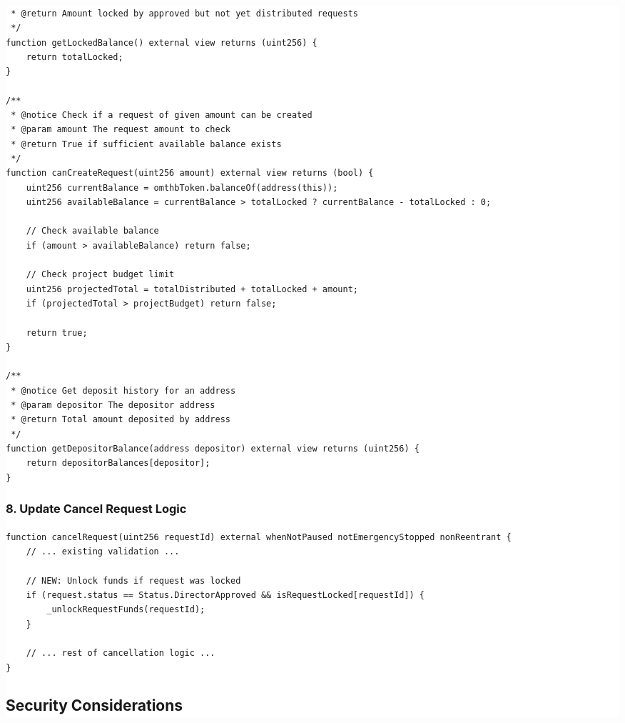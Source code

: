 ```solidity
 * @return Amount locked by approved but not yet distributed requests
 */
function getLockedBalance() external view returns (uint256) {
    return totalLocked;
}

/**
 * @notice Check if a request of given amount can be created
 * @param amount The request amount to check
 * @return True if sufficient available balance exists
 */
function canCreateRequest(uint256 amount) external view returns (bool) {
    uint256 currentBalance = omthbToken.balanceOf(address(this));
    uint256 availableBalance = currentBalance > totalLocked ? currentBalance - totalLocked : 0;
    
    // Check available balance
    if (amount > availableBalance) return false;
    
    // Check project budget limit
    uint256 projectedTotal = totalDistributed + totalLocked + amount;
    if (projectedTotal > projectBudget) return false;
    
    return true;
}

/**
 * @notice Get deposit history for an address
 * @param depositor The depositor address
 * @return Total amount deposited by address
 */
function getDepositorBalance(address depositor) external view returns (uint256) {
    return depositorBalances[depositor];
}
```

### 8. Update Cancel Request Logic

```solidity
function cancelRequest(uint256 requestId) external whenNotPaused notEmergencyStopped nonReentrant {
    // ... existing validation ...
    
    // NEW: Unlock funds if request was locked
    if (request.status == Status.DirectorApproved && isRequestLocked[requestId]) {
        _unlockRequestFunds(requestId);
    }
    
    // ... rest of cancellation logic ...
}
```

## Security Considerations

